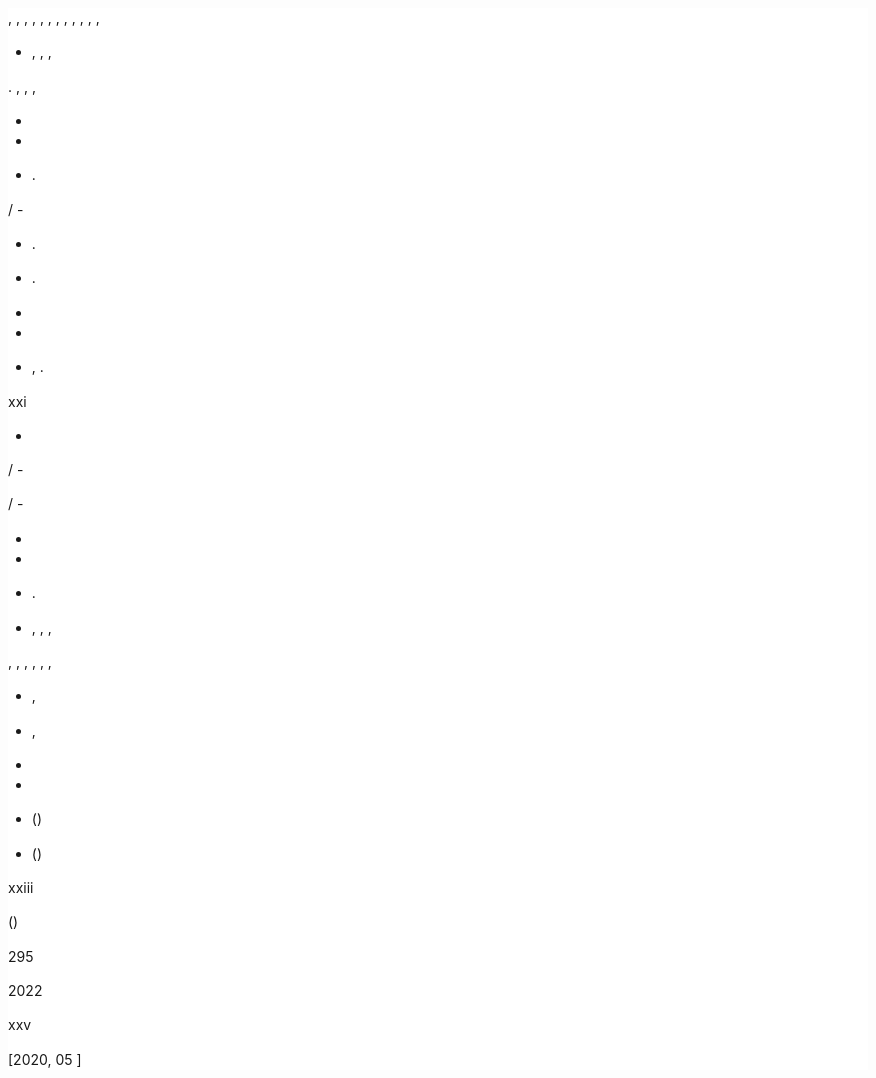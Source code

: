 , , , , , , , , , , , ,

- , , ,

. , , ,

-

-

- .

/ -

- .

- .

-

-

- , .

xxi

-

/ -

/ -

-

-

- .

- , , ,

, , , , , ,

- ,

- ,

-

-

- ()

- ()

xxiii

()

295

2022

xxv

[2020, 05 ]
